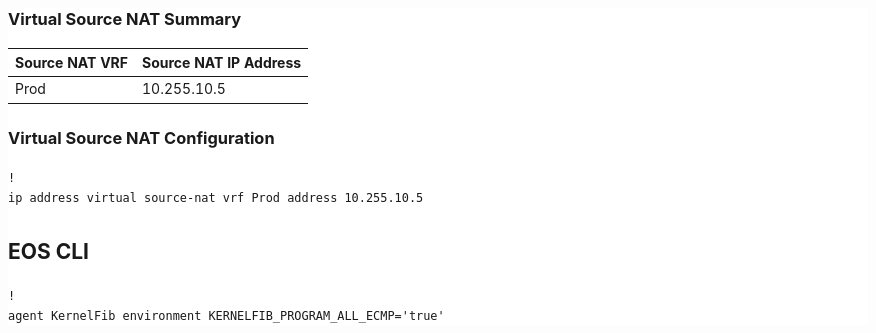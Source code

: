### Virtual Source NAT Summary

| Source NAT VRF | Source NAT IP Address |
| -------------- | --------------------- |
| Prod | 10.255.10.5 |

### Virtual Source NAT Configuration

```eos
!
ip address virtual source-nat vrf Prod address 10.255.10.5
```

## EOS CLI

```eos
!
agent KernelFib environment KERNELFIB_PROGRAM_ALL_ECMP='true'

```
